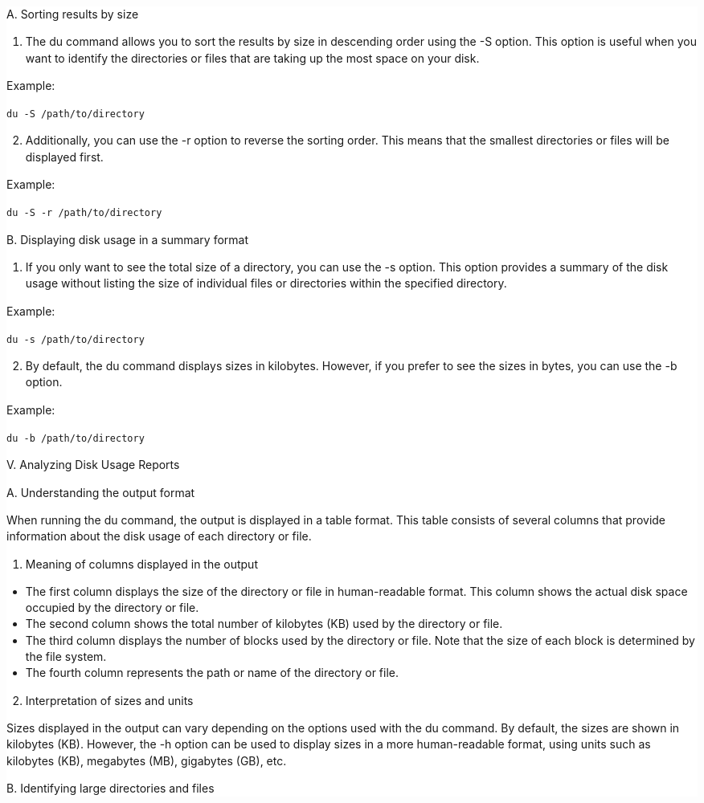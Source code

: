 A. Sorting results by size
   1. The du command allows you to sort the results by size in descending order using the -S option. This option is useful when you want to identify the directories or files that are taking up the most space on your disk.

Example:
```
du -S /path/to/directory
```

2. Additionally, you can use the -r option to reverse the sorting order. This means that the smallest directories or files will be displayed first.

Example:
```
du -S -r /path/to/directory
```

B. Displaying disk usage in a summary format
   1. If you only want to see the total size of a directory, you can use the -s option. This option provides a summary of the disk usage without listing the size of individual files or directories within the specified directory.

Example:
```
du -s /path/to/directory
```

2. By default, the du command displays sizes in kilobytes. However, if you prefer to see the sizes in bytes, you can use the -b option.

Example:
```
du -b /path/to/directory
```
V. Analyzing Disk Usage Reports

A. Understanding the output format

When running the du command, the output is displayed in a table format. This table consists of several columns that provide information about the disk usage of each directory or file.

1. Meaning of columns displayed in the output

- The first column displays the size of the directory or file in human-readable format. This column shows the actual disk space occupied by the directory or file.
- The second column shows the total number of kilobytes (KB) used by the directory or file.
- The third column displays the number of blocks used by the directory or file. Note that the size of each block is determined by the file system.
- The fourth column represents the path or name of the directory or file.

2. Interpretation of sizes and units

Sizes displayed in the output can vary depending on the options used with the du command. By default, the sizes are shown in kilobytes (KB). However, the -h option can be used to display sizes in a more human-readable format, using units such as kilobytes (KB), megabytes (MB), gigabytes (GB), etc.

B. Identifying large directories and files
